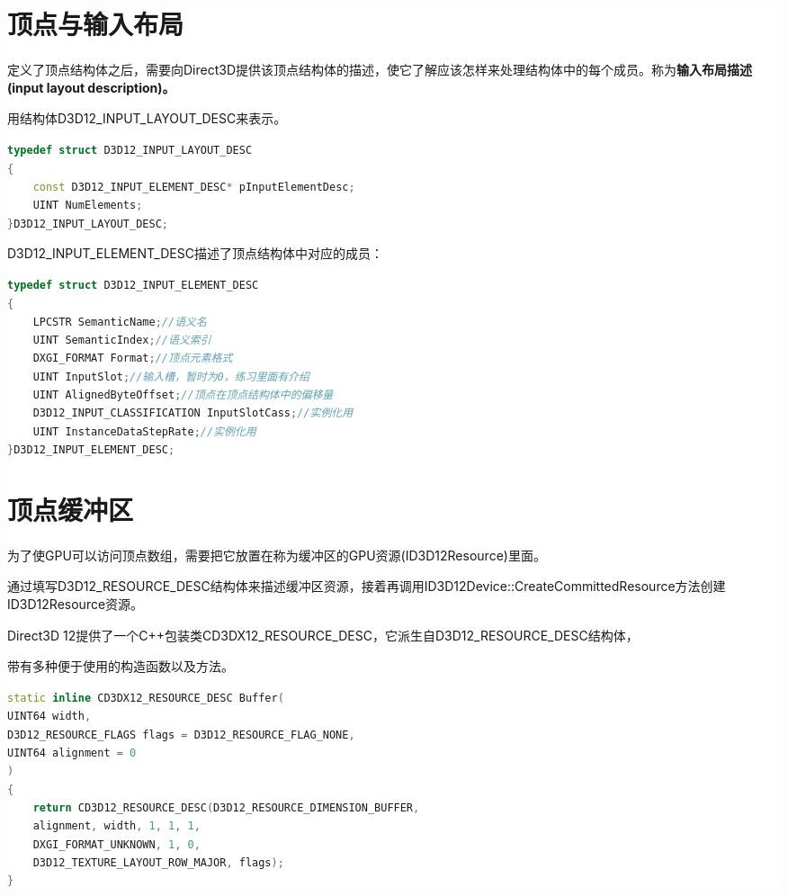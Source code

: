 #  顶点与输入布局

定义了顶点结构体之后，需要向Direct3D提供该顶点结构体的描述，使它了解应该怎样来处理结构体中的每个成员。称为**输入布局描述(input layout description)。**



用结构体D3D12_INPUT_LAYOUT_DESC来表示。

```c++
typedef struct D3D12_INPUT_LAYOUT_DESC
{
	const D3D12_INPUT_ELEMENT_DESC* pInputElementDesc;
	UINT NumElements;
}D3D12_INPUT_LAYOUT_DESC;
```



D3D12_INPUT_ELEMENT_DESC描述了顶点结构体中对应的成员：

```c++
typedef struct D3D12_INPUT_ELEMENT_DESC
{
	LPCSTR SemanticName;//语义名
	UINT SemanticIndex;//语义索引
	DXGI_FORMAT Format;//顶点元素格式
	UINT InputSlot;//输入槽，暂时为0，练习里面有介绍
	UINT AlignedByteOffset;//顶点在顶点结构体中的偏移量
	D3D12_INPUT_CLASSIFICATION InputSlotCass;//实例化用
	UINT InstanceDataStepRate;//实例化用
}D3D12_INPUT_ELEMENT_DESC;
```



# 顶点缓冲区

为了使GPU可以访问顶点数组，需要把它放置在称为缓冲区的GPU资源(ID3D12Resource)里面。



通过填写D3D12_RESOURCE_DESC结构体来描述缓冲区资源，接着再调用ID3D12Device::CreateCommittedResource方法创建ID3D12Resource资源。



Direct3D 12提供了一个C++包装类CD3DX12_RESOURCE_DESC，它派生自D3D12_RESOURCE_DESC结构体，

带有多种便于使用的构造函数以及方法。

```c++
static inline CD3DX12_RESOURCE_DESC Buffer(
UINT64 width,
D3D12_RESOURCE_FLAGS flags = D3D12_RESOURCE_FLAG_NONE,
UINT64 alignment = 0
)
{
	return CD3D12_RESOURCE_DESC(D3D12_RESOURCE_DIMENSION_BUFFER,
	alignment, width, 1, 1, 1,
	DXGI_FORMAT_UNKNOWN, 1, 0,
	D3D12_TEXTURE_LAYOUT_ROW_MAJOR, flags);
}
```

